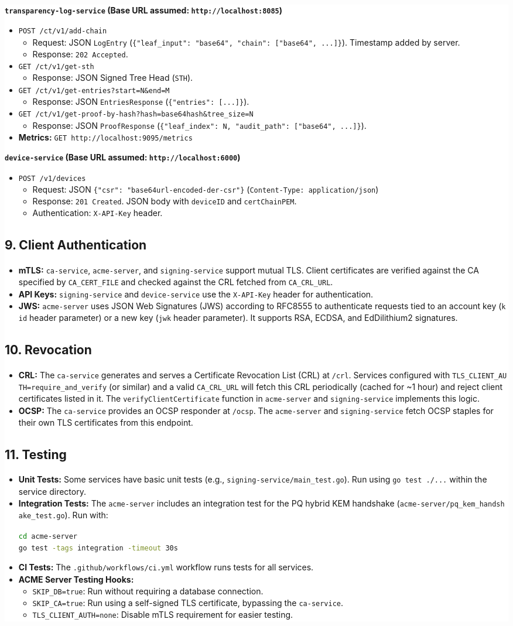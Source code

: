 **`transparency-log-service` (Base URL assumed: `http://localhost:8085`)**

*   `POST /ct/v1/add-chain`
    *   Request: JSON `LogEntry` (`{"leaf_input": "base64", "chain": ["base64", ...]}`). Timestamp added by server.
    *   Response: `202 Accepted`.
*   `GET /ct/v1/get-sth`
    *   Response: JSON Signed Tree Head (`STH`).
*   `GET /ct/v1/get-entries?start=N&end=M`
    *   Response: JSON `EntriesResponse` (`{"entries": [...]}`).
*   `GET /ct/v1/get-proof-by-hash?hash=base64hash&tree_size=N`
    *   Response: JSON `ProofResponse` (`{"leaf_index": N, "audit_path": ["base64", ...]}`).
*   **Metrics:** `GET http://localhost:9095/metrics`

**`device-service` (Base URL assumed: `http://localhost:6000`)**

*   `POST /v1/devices`
    *   Request: JSON `{"csr": "base64url-encoded-der-csr"}` (`Content-Type: application/json`)
    *   Response: `201 Created`. JSON body with `deviceID` and `certChainPEM`.
    *   Authentication: `X-API-Key` header.

## 9. Client Authentication

*   **mTLS:** `ca-service`, `acme-server`, and `signing-service` support mutual TLS. Client certificates are verified against the CA specified by `CA_CERT_FILE` and checked against the CRL fetched from `CA_CRL_URL`.
*   **API Keys:** `signing-service` and `device-service` use the `X-API-Key` header for authentication.
*   **JWS:** `acme-server` uses JSON Web Signatures (JWS) according to RFC8555 to authenticate requests tied to an account key (`kid` header parameter) or a new key (`jwk` header parameter). It supports RSA, ECDSA, and EdDilithium2 signatures.

## 10. Revocation

*   **CRL:** The `ca-service` generates and serves a Certificate Revocation List (CRL) at `/crl`. Services configured with `TLS_CLIENT_AUTH=require_and_verify` (or similar) and a valid `CA_CRL_URL` will fetch this CRL periodically (cached for ~1 hour) and reject client certificates listed in it. The `verifyClientCertificate` function in `acme-server` and `signing-service` implements this logic.
*   **OCSP:** The `ca-service` provides an OCSP responder at `/ocsp`. The `acme-server` and `signing-service` fetch OCSP staples for their own TLS certificates from this endpoint.

## 11. Testing

*   **Unit Tests:** Some services have basic unit tests (e.g., `signing-service/main_test.go`). Run using `go test ./...` within the service directory.
*   **Integration Tests:** The `acme-server` includes an integration test for the PQ hybrid KEM handshake (`acme-server/pq_kem_handshake_test.go`). Run with:
    ```bash
    cd acme-server
    go test -tags integration -timeout 30s
    ```
*   **CI Tests:** The `.github/workflows/ci.yml` workflow runs tests for all services.
*   **ACME Server Testing Hooks:**
    *   `SKIP_DB=true`: Run without requiring a database connection.
    *   `SKIP_CA=true`: Run using a self-signed TLS certificate, bypassing the `ca-service`.
    *   `TLS_CLIENT_AUTH=none`: Disable mTLS requirement for easier testing.
